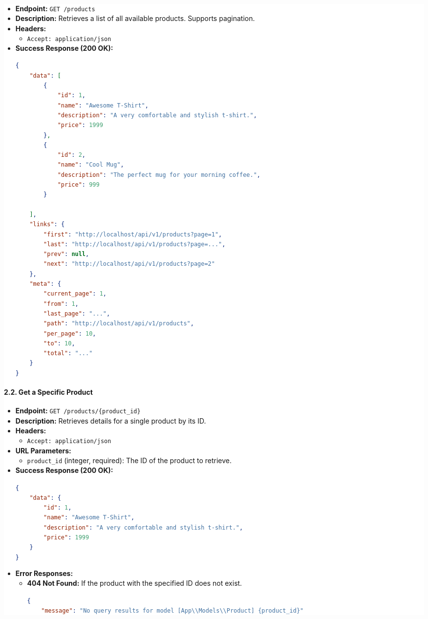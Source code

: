 * **Endpoint:** `GET /products`
* **Description:** Retrieves a list of all available products. Supports pagination.
* **Headers:**
    * `Accept: application/json`
* **Success Response (200 OK):**
    ```json
    {
        "data": [
            {
                "id": 1,
                "name": "Awesome T-Shirt",
                "description": "A very comfortable and stylish t-shirt.",
                "price": 1999
            },
            {
                "id": 2,
                "name": "Cool Mug",
                "description": "The perfect mug for your morning coffee.",
                "price": 999
            }
          
        ],
        "links": {
            "first": "http://localhost/api/v1/products?page=1",
            "last": "http://localhost/api/v1/products?page=...",
            "prev": null,
            "next": "http://localhost/api/v1/products?page=2"
        },
        "meta": {
            "current_page": 1,
            "from": 1,
            "last_page": "...",
            "path": "http://localhost/api/v1/products",
            "per_page": 10, 
            "to": 10,
            "total": "..."
        }
    }
    ```

#### 2.2. Get a Specific Product

* **Endpoint:** `GET /products/{product_id}`
* **Description:** Retrieves details for a single product by its ID.
* **Headers:**
    * `Accept: application/json`
* **URL Parameters:**
    * `product_id` (integer, required): The ID of the product to retrieve.
* **Success Response (200 OK):**
    ```json
    {
        "data": {
            "id": 1,
            "name": "Awesome T-Shirt",
            "description": "A very comfortable and stylish t-shirt.",
            "price": 1999
        }
    }
    ```
* **Error Responses:**
    * **404 Not Found:** If the product with the specified ID does not exist.
        ```json
        {
            "message": "No query results for model [App\\Models\\Product] {product_id}"